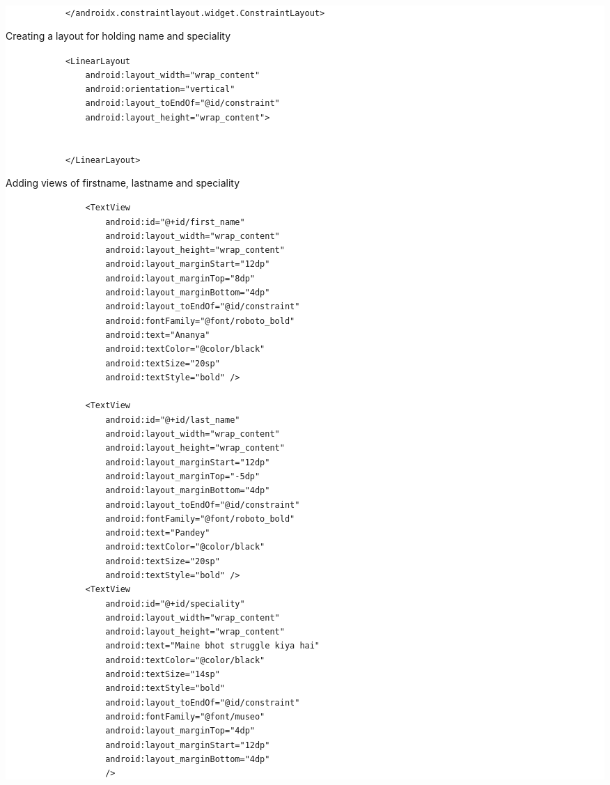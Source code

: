 
                </androidx.constraintlayout.widget.ConstraintLayout>


Creating a layout for holding name and speciality

                <LinearLayout
                    android:layout_width="wrap_content"
                    android:orientation="vertical"
                    android:layout_toEndOf="@id/constraint"
                    android:layout_height="wrap_content">

                    
                </LinearLayout>

Adding views of firstname, lastname and speciality


                    <TextView
                        android:id="@+id/first_name"
                        android:layout_width="wrap_content"
                        android:layout_height="wrap_content"
                        android:layout_marginStart="12dp"
                        android:layout_marginTop="8dp"
                        android:layout_marginBottom="4dp"
                        android:layout_toEndOf="@id/constraint"
                        android:fontFamily="@font/roboto_bold"
                        android:text="Ananya"
                        android:textColor="@color/black"
                        android:textSize="20sp"
                        android:textStyle="bold" />

                    <TextView
                        android:id="@+id/last_name"
                        android:layout_width="wrap_content"
                        android:layout_height="wrap_content"
                        android:layout_marginStart="12dp"
                        android:layout_marginTop="-5dp"
                        android:layout_marginBottom="4dp"
                        android:layout_toEndOf="@id/constraint"
                        android:fontFamily="@font/roboto_bold"
                        android:text="Pandey"
                        android:textColor="@color/black"
                        android:textSize="20sp"
                        android:textStyle="bold" />
                    <TextView
                        android:id="@+id/speciality"
                        android:layout_width="wrap_content"
                        android:layout_height="wrap_content"
                        android:text="Maine bhot struggle kiya hai"
                        android:textColor="@color/black"
                        android:textSize="14sp"
                        android:textStyle="bold"
                        android:layout_toEndOf="@id/constraint"
                        android:fontFamily="@font/museo"
                        android:layout_marginTop="4dp"
                        android:layout_marginStart="12dp"
                        android:layout_marginBottom="4dp"
                        />
